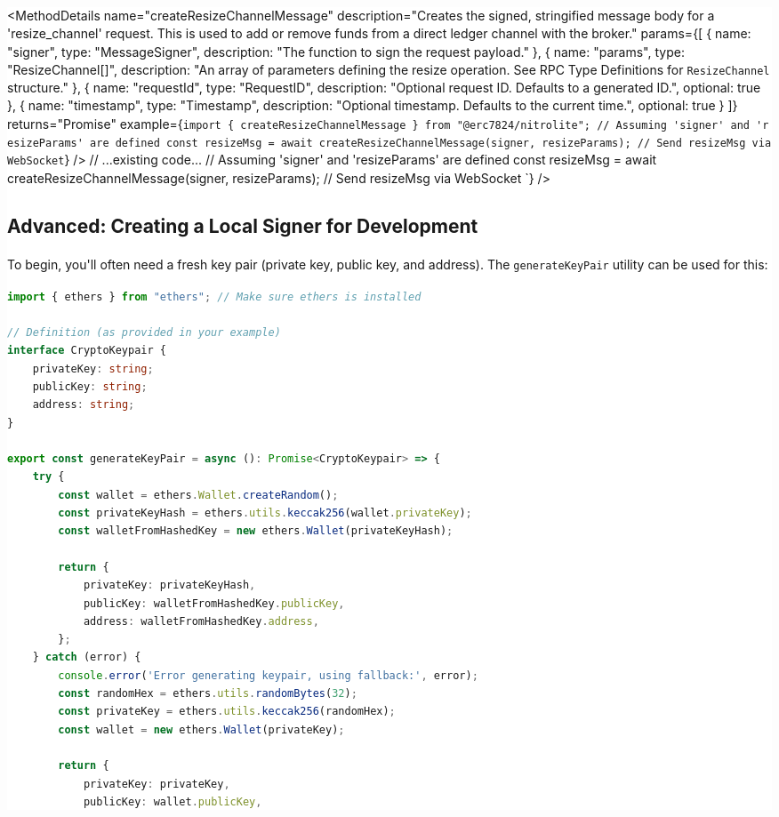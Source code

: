 <MethodDetails
  name="createResizeChannelMessage"
  description="Creates the signed, stringified message body for a 'resize_channel' request. This is used to add or remove funds from a direct ledger channel with the broker."
  params={[
    { name: "signer", type: "MessageSigner", description: "The function to sign the request payload." },
    { name: "params", type: "ResizeChannel[]", description: "An array of parameters defining the resize operation. See RPC Type Definitions for `ResizeChannel` structure." },
    { name: "requestId", type: "RequestID", description: "Optional request ID. Defaults to a generated ID.", optional: true },
    { name: "timestamp", type: "Timestamp", description: "Optional timestamp. Defaults to the current time.", optional: true }
  ]}
  returns="Promise<string>"
  example={`
import { createResizeChannelMessage } from "@erc7824/nitrolite";
// Assuming 'signer' and 'resizeParams' are defined
const resizeMsg = await createResizeChannelMessage(signer, resizeParams);
// Send resizeMsg via WebSocket
`}
/>
// ...existing code...
// Assuming 'signer' and 'resizeParams' are defined
const resizeMsg = await createResizeChannelMessage(signer, resizeParams);
// Send resizeMsg via WebSocket
`}
/>

## Advanced: Creating a Local Signer for Development

To begin, you'll often need a fresh key pair (private key, public key, and address). The `generateKeyPair` utility can be used for this:

```typescript
import { ethers } from "ethers"; // Make sure ethers is installed

// Definition (as provided in your example)
interface CryptoKeypair {
    privateKey: string;
    publicKey: string;
    address: string;
}

export const generateKeyPair = async (): Promise<CryptoKeypair> => {
    try {
        const wallet = ethers.Wallet.createRandom();
        const privateKeyHash = ethers.utils.keccak256(wallet.privateKey);
        const walletFromHashedKey = new ethers.Wallet(privateKeyHash);

        return {
            privateKey: privateKeyHash,
            publicKey: walletFromHashedKey.publicKey,
            address: walletFromHashedKey.address,
        };
    } catch (error) {
        console.error('Error generating keypair, using fallback:', error);
        const randomHex = ethers.utils.randomBytes(32);
        const privateKey = ethers.utils.keccak256(randomHex);
        const wallet = new ethers.Wallet(privateKey);

        return {
            privateKey: privateKey,
            publicKey: wallet.publicKey,
```